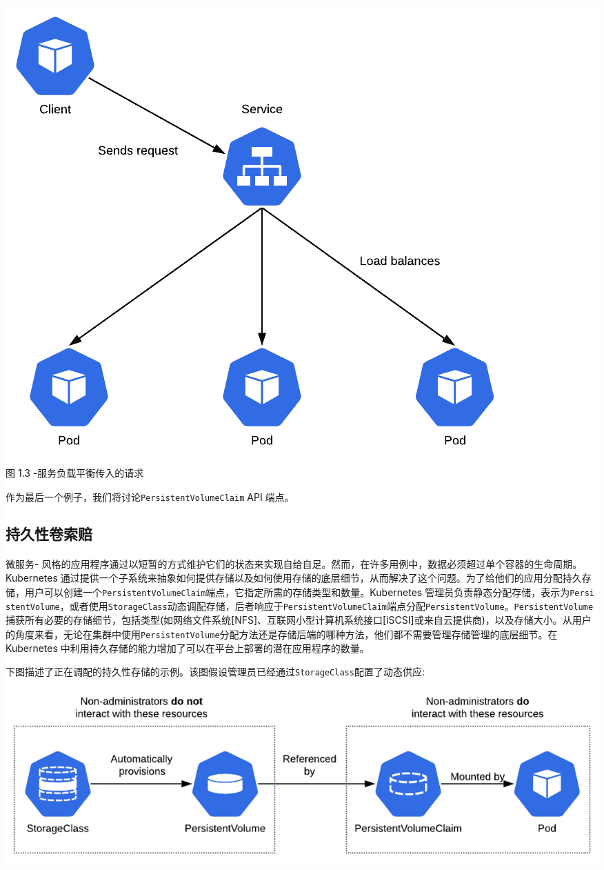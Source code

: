 ![Figure 1.3: A Service load balancing an incoming request ](img/Figure_1.3.jpg)

图 1.3 -服务负载平衡传入的请求

作为最后一个例子，我们将讨论`PersistentVolumeClaim` API 端点。

## 持久性卷索赔

微服务- 风格的应用程序通过以短暂的方式维护它们的状态来实现自给自足。然而，在许多用例中，数据必须超过单个容器的生命周期。Kubernetes 通过提供一个子系统来抽象如何提供存储以及如何使用存储的底层细节，从而解决了这个问题。为了给他们的应用分配持久存储，用户可以创建一个`PersistentVolumeClaim`端点，它指定所需的存储类型和数量。Kubernetes 管理员负责静态分配存储，表示为`PersistentVolume`，或者使用`StorageClass`动态调配存储，后者响应于`PersistentVolumeClaim`端点分配`PersistentVolume`。`PersistentVolume`捕获所有必要的存储细节，包括类型(如网络文件系统[NFS]、互联网小型计算机系统接口[iSCSI]或来自云提供商)，以及存储大小。从用户的角度来看，无论在集群中使用`PersistentVolume`分配方法还是存储后端的哪种方法，他们都不需要管理存储管理的底层细节。在 Kubernetes 中利用持久存储的能力增加了可以在平台上部署的潜在应用程序的数量。

下图描述了正在调配的持久性存储的示例。该图假设管理员已经通过`StorageClass`配置了动态供应:

![Figure 1.4: A Pod mounting PersistentVolume created by PersistentVolumeClaim ](img/Figure_1.4.jpg)
